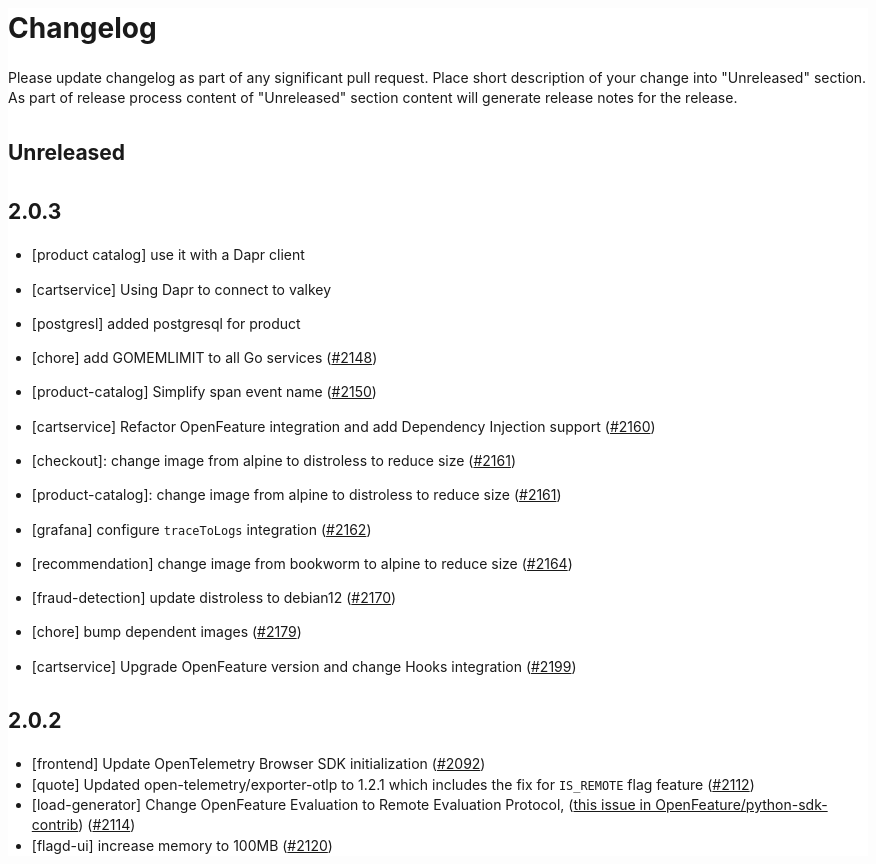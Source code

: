 # Changelog

Please update changelog as part of any significant pull request. Place short
description of your change into "Unreleased" section. As part of release
process content of "Unreleased" section content will generate release notes for
the release.

## Unreleased

## 2.0.3

* [product catalog] use it with a Dapr client
* [cartservice] Using Dapr to connect to valkey
* [postgresl] added postgresql for product

* [chore] add GOMEMLIMIT to all Go services
  ([#2148](https://github.com/open-telemetry/opentelemetry-demo/pull/2148))
* [product-catalog] Simplify span event name
  ([#2150](https://github.com/open-telemetry/opentelemetry-demo/pull/2150))
* [cartservice] Refactor OpenFeature integration and add Dependency Injection support
  ([#2160](https://github.com/open-telemetry/opentelemetry-demo/pull/2160))
* [checkout]: change image from alpine to distroless to reduce size
  ([#2161](https://github.com/open-telemetry/opentelemetry-demo/pull/2161))
* [product-catalog]: change image from alpine to distroless to reduce size
  ([#2161](https://github.com/open-telemetry/opentelemetry-demo/pull/2161))
* [grafana] configure `traceToLogs` integration
  ([#2162](https://github.com/open-telemetry/opentelemetry-demo/pull/2162))
* [recommendation] change image from bookworm to alpine to reduce size
  ([#2164](https://github.com/open-telemetry/opentelemetry-demo/pull/2164))
* [fraud-detection] update distroless to debian12
  ([#2170](https://github.com/open-telemetry/opentelemetry-demo/pull/2170))
* [chore] bump dependent images
  ([#2179](https://github.com/open-telemetry/opentelemetry-demo/pull/2179))
* [cartservice] Upgrade OpenFeature version and change Hooks integration
  ([#2199](https://github.com/open-telemetry/opentelemetry-demo/pull/2199))

## 2.0.2

* [frontend] Update OpenTelemetry Browser SDK initialization
  ([#2092](https://github.com/open-telemetry/opentelemetry-demo/pull/2092))
* [quote] Updated open-telemetry/exporter-otlp to 1.2.1 which includes the
  fix for `IS_REMOTE` flag feature
  ([#2112](https://github.com/open-telemetry/opentelemetry-demo/pull/2112))
* [load-generator] Change OpenFeature Evaluation to Remote Evaluation Protocol,
  ([this issue in OpenFeature/python-sdk-contrib](https://github.com/open-feature/python-sdk-contrib/issues/198))
  ([#2114](https://github.com/open-telemetry/opentelemetry-demo/pull/2114))
* [flagd-ui] increase memory to 100MB
  ([#2120](https://github.com/open-telemetry/opentelemetry-demo/pull/2120))
